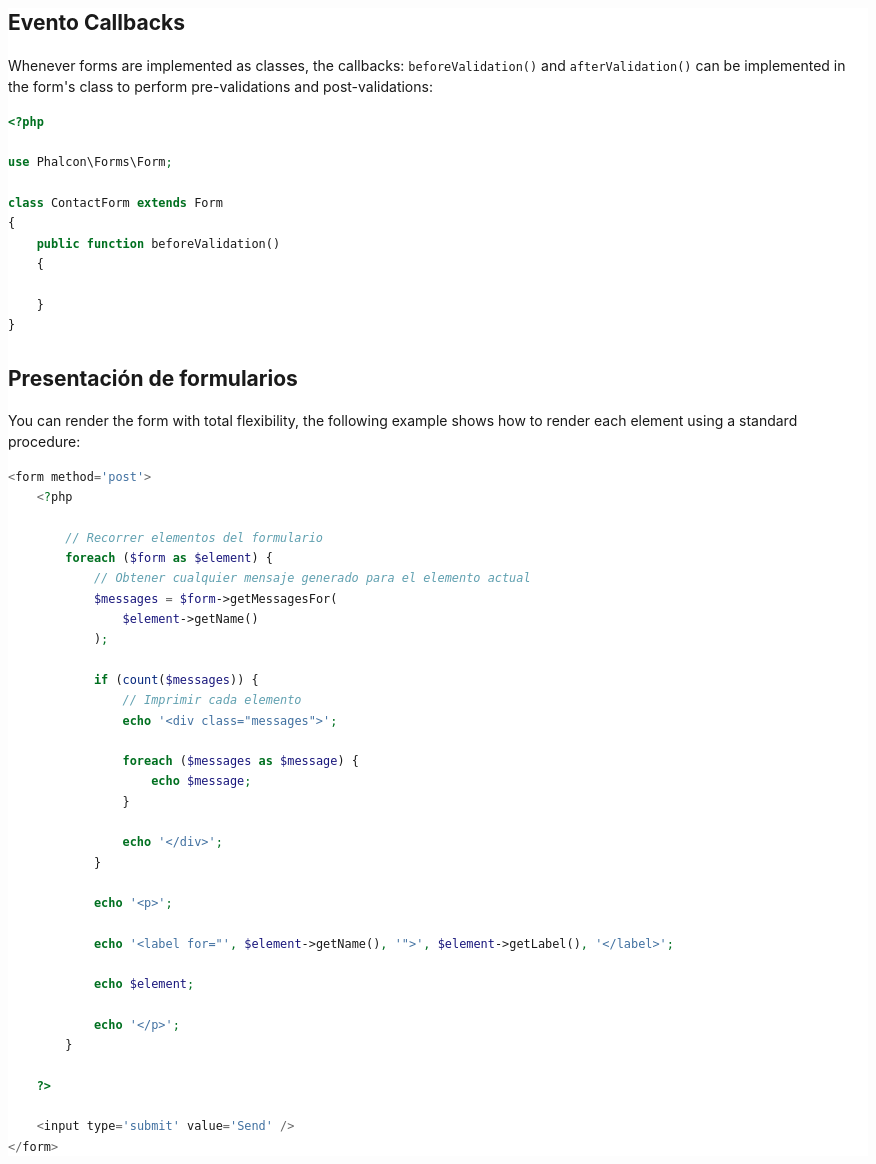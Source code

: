 <a name='event-callback'></a>

## Evento Callbacks

Whenever forms are implemented as classes, the callbacks: `beforeValidation()` and `afterValidation()` can be implemented in the form's class to perform pre-validations and post-validations:

```php
<?php

use Phalcon\Forms\Form;

class ContactForm extends Form
{
    public function beforeValidation()
    {

    }
}
```

<a name='rendering'></a>

## Presentación de formularios

You can render the form with total flexibility, the following example shows how to render each element using a standard procedure:

```php
<form method='post'>
    <?php

        // Recorrer elementos del formulario
        foreach ($form as $element) {
            // Obtener cualquier mensaje generado para el elemento actual
            $messages = $form->getMessagesFor(
                $element->getName()
            );

            if (count($messages)) {
                // Imprimir cada elemento
                echo '<div class="messages">';

                foreach ($messages as $message) {
                    echo $message;
                }

                echo '</div>';
            }

            echo '<p>';

            echo '<label for="', $element->getName(), '">', $element->getLabel(), '</label>';

            echo $element;

            echo '</p>';
        }

    ?>

    <input type='submit' value='Send' />
</form>
```
